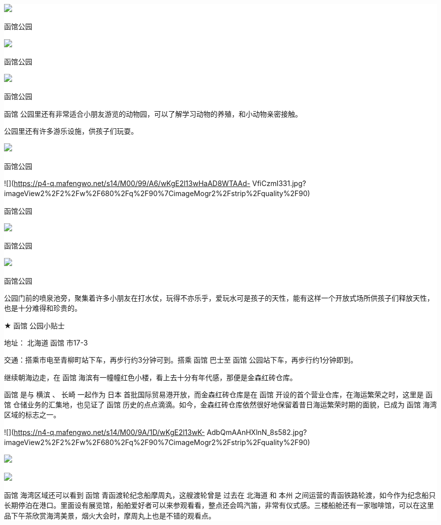 ![](https://b3-q.mafengwo.net/s14/M00/99/BA/wKgE2l13wH6AENFOAAoHhfL47Iw607.jpg?imageView2%2F2%2Fw%2F680%2Fq%2F90%7CimageMogr2%2Fstrip%2Fquality%2F90)

函馆公园

![](https://b4-q.mafengwo.net/s14/M00/99/97/wKgE2l13wG6AGfFSAAngj2D8t9g856.jpg?imageView2%2F2%2Fw%2F680%2Fq%2F90%7CimageMogr2%2Fstrip%2Fquality%2F90)

函馆公园

![](https://n1-q.mafengwo.net/s14/M00/99/9B/wKgE2l13wHCABuyWAAnwajKHpJQ340.jpg?imageView2%2F2%2Fw%2F680%2Fq%2F90%7CimageMogr2%2Fstrip%2Fquality%2F90)

函馆公园

函馆 公园里还有非常适合小朋友游览的动物园，可以了解学习动物的养殖，和小动物亲密接触。

公园里还有许多游乐设施，供孩子们玩耍。

![](https://b3-q.mafengwo.net/s14/M00/99/A3/wKgE2l13wHSAZaRoAAuFOwzmMTY171.jpg?imageView2%2F2%2Fw%2F680%2Fq%2F90%7CimageMogr2%2Fstrip%2Fquality%2F90)

函馆公园

![](https://p4-q.mafengwo.net/s14/M00/99/A6/wKgE2l13wHaAD8WTAAd-
VfiCzmI331.jpg?imageView2%2F2%2Fw%2F680%2Fq%2F90%7CimageMogr2%2Fstrip%2Fquality%2F90)

函馆公园

![](https://p2-q.mafengwo.net/s14/M00/99/9E/wKgE2l13wHKANfMrAA3L2jjCWt8117.jpg?imageView2%2F2%2Fw%2F680%2Fq%2F90%7CimageMogr2%2Fstrip%2Fquality%2F90)

函馆公园

![](https://p2-q.mafengwo.net/s14/M00/99/AE/wKgE2l13wHmAMI0xAAZEG6oPcxQ679.jpg?imageView2%2F2%2Fw%2F680%2Fq%2F90%7CimageMogr2%2Fstrip%2Fquality%2F90)

函馆公园

公园门前的喷泉池旁，聚集着许多小朋友在打水仗，玩得不亦乐乎，爱玩水可是孩子的天性，能有这样一个开放式场所供孩子们释放天性，也是十分难得和珍贵的。

★ 函馆 公园小贴士

地址： 北海道 函馆 市17-3

交通：搭乘市电至青柳町站下车，再步行约3分钟可到。搭乘 函馆 巴士至 函馆 公园站下车，再步行约1分钟即到。

继续朝海边走，在 函馆 海滨有一幢幢红色小楼，看上去十分有年代感，那便是金森红砖仓库。

函馆 是与 横滨 、 长崎 一起作为 日本 首批国际贸易港开放，而金森红砖仓库是在 函馆 开设的首个营业仓库，在海运繁荣之时，这里是 函馆
仓储业务的汇集地，也见证了 函馆 历史的点点滴滴。如今，金森红砖仓库依然很好地保留着昔日海运繁荣时期的面貌，已成为 函馆 海湾区域的标志之一。

![](https://n4-q.mafengwo.net/s14/M00/9A/1D/wKgE2l13wK-
AdbQmAAnHXlnN_8s582.jpg?imageView2%2F2%2Fw%2F680%2Fq%2F90%7CimageMogr2%2Fstrip%2Fquality%2F90)

![](https://p3-q.mafengwo.net/s14/M00/9A/21/wKgE2l13wLKAZOxmAAdfN2Midlw845.jpg?imageView2%2F2%2Fw%2F680%2Fq%2F90%7CimageMogr2%2Fstrip%2Fquality%2F90)

![](https://n3-q.mafengwo.net/s14/M00/9A/26/wKgE2l13wLWASNIeAAmMf8h-2ig203.jpg?imageView2%2F2%2Fw%2F680%2Fq%2F90%7CimageMogr2%2Fstrip%2Fquality%2F90)

函馆 海湾区域还可以看到 函馆 青函渡轮纪念船摩周丸，这艘渡轮曾是 过去在 北海道 和 本州
之间运营的青函铁路轮渡，如今作为纪念船只长期停泊在港口。里面设有展览馆，船舶爱好者可以来参观看看，整点还会鸣汽笛，非常有仪式感。三楼船舱还有一家咖啡馆，可以在这里品下午茶欣赏海湾美景，烟火大会时，摩周丸上也是不错的观看点。
